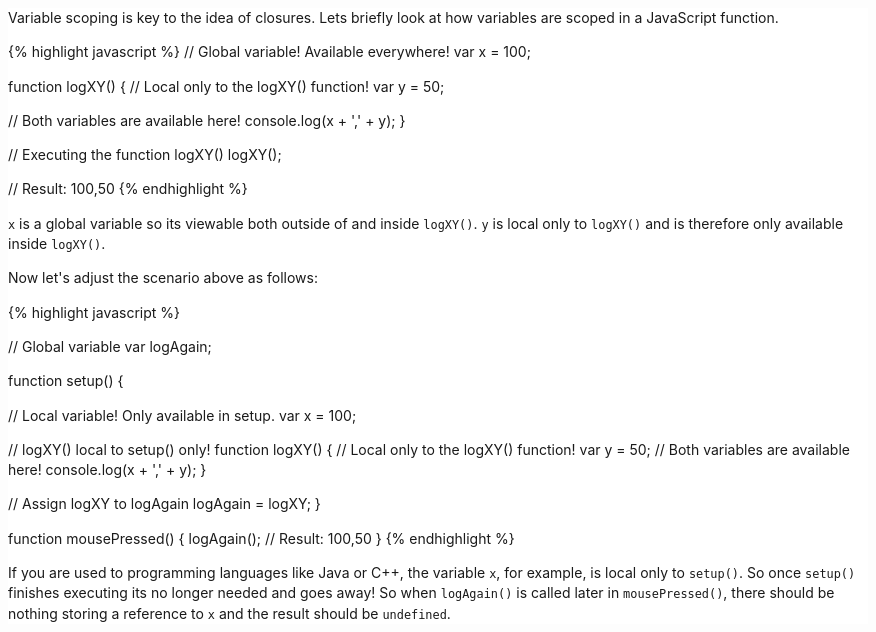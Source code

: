 Variable scoping is key to the idea of closures.  Lets briefly look at how variables are scoped in a JavaScript function.

{% highlight javascript %}
// Global variable! Available everywhere!
var x = 100;  

function logXY() {
  // Local only to the logXY() function!
  var y = 50;

  // Both variables are available here!
  console.log(x + ',' + y);
}

// Executing the function logXY()
logXY();

// Result: 100,50
{% endhighlight %}

`x` is a global variable so its viewable both outside of and inside `logXY()`.  `y` is local only to `logXY()` and is therefore only available inside `logXY()`.

Now let's adjust the scenario above as follows:

{% highlight javascript %}

// Global variable
var logAgain;

function setup() {

  // Local variable! Only available in setup.
  var x = 100;  

  // logXY() local to setup() only!
  function logXY() {
    // Local only to the logXY() function!
    var y = 50;
    // Both variables are available here!
    console.log(x + ',' + y);
  }

  // Assign logXY to logAgain
  logAgain = logXY;
}

function mousePressed() {
  logAgain();
  // Result: 100,50
}
{% endhighlight %}

If you are used to programming languages like Java or C++, the variable `x`, for example, is local only to `setup()`.  So once `setup()` finishes executing its no longer needed and goes away!  So when `logAgain()` is called later in `mousePressed()`, there should be nothing storing a reference to `x` and the result should be `undefined`.
